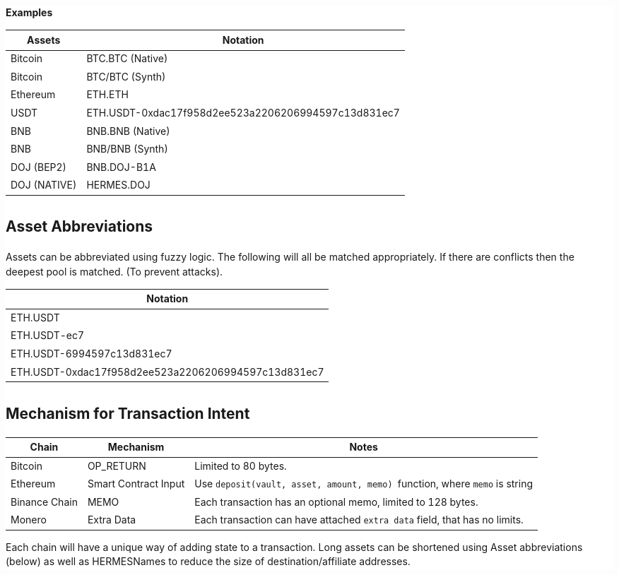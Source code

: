 **Examples**

| Assets       | Notation                                            |
|--------------|-----------------------------------------------------|
| Bitcoin      | BTC.BTC (Native)                                    |
| Bitcoin      | BTC/BTC (Synth)                                     |
| Ethereum     | ETH.ETH                                             |
| USDT         | ETH.USDT-0xdac17f958d2ee523a2206206994597c13d831ec7 |
| BNB          | BNB.BNB (Native)                                    |
| BNB          | BNB/BNB (Synth)                                     |
| DOJ (BEP2)   | BNB.DOJ-B1A                                         |
| DOJ (NATIVE) | HERMES.DOJ                                          |

## Asset Abbreviations

Assets can be abbreviated using fuzzy logic. The following will all be matched appropriately. If there are conflicts then the deepest pool is matched. (To prevent attacks).

| Notation                                            |
|-----------------------------------------------------|
| ETH.USDT                                            |
| ETH.USDT-ec7                                        |
| ETH.USDT-6994597c13d831ec7                          |
| ETH.USDT-0xdac17f958d2ee523a2206206994597c13d831ec7 |

## Mechanism for Transaction Intent

| Chain         | Mechanism            | Notes                                                                      |
|---------------|----------------------|----------------------------------------------------------------------------|
| Bitcoin       | OP_RETURN            | Limited to 80 bytes.                                                       |
| Ethereum      | Smart Contract Input | Use `deposit(vault, asset, amount, memo) `function, where `memo` is string |
| Binance Chain | MEMO                 | Each transaction has an optional memo, limited to 128 bytes.               |
| Monero        | Extra Data           | Each transaction can have attached `extra data` field, that has no limits. |

Each chain will have a unique way of adding state to a transaction. Long assets can be shortened using Asset abbreviations (below) as well as HERMESNames to reduce the size of destination/affiliate addresses.​

